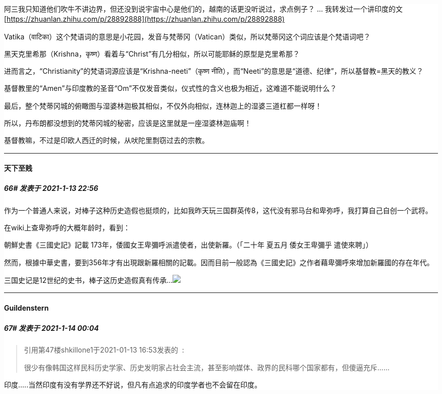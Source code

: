 阿三我只知道他们吹牛不讲边界，但还没到说宇宙中心是他们的，越南的话更没听说过，求点例子？ ...</blockquote>
我转发过一个讲印度的文
[https://zhuanlan.zhihu.com/p/28892888](https://zhuanlan.zhihu.com/p/28892888)


Vatika（वाटिका）这个梵语词的意思是小花园，发音与梵蒂冈（Vatican）类似，所以梵蒂冈这个词应该是个梵语词吧？


黑天克里希那（Krishna，कृष्ण）看着与“Christ”有几分相似，所以可能耶稣的原型是克里希那？


进而言之，“Christianity”的梵语词源应该是“Krishna-neeti”（कृष्ण नीति），而“Neeti”的意思是“道德、纪律”，所以基督教=黑天的教义？


基督教里的“Amen”与印度教的圣音“Om”不仅发音类似，仪式性的含义也极为相近，这难道不能说明什么？


最后，整个梵蒂冈城的俯瞰图与湿婆林迦极其相似，不仅外向相似，连林迦上的湿婆三道杠都一样呀！


所以，丹布朗都没想到的梵蒂冈城的秘密，应该是这里就是一座湿婆林迦庙啊！


基督教嘛，不过是印欧人西迁的时候，从吠陀里剽窃过去的宗教。







*****

####  天下至贱  
##### 66#       发表于 2021-1-13 22:56




作为一个普通人来说，对棒子这种历史造假也挺烦的，比如我昨天玩三国群英传8，这代没有邪马台和卑弥呼，我打算自己自创一个武将。

在wiki上查卑弥呼的大概年龄时，看到：

朝鮮史書《三國史記》記載
173年，倭國女王卑彌呼派遣使者，出使新羅。（「二十年 夏五月 倭女王卑彌乎 遣使來聘」）

然而，根據中華史書，要到356年才有出現跟新羅相關的記載。因而目前一般認為《三國史記》之作者藉卑彌呼來增加新羅國的存在年代。

三国史记是12世纪的史书，棒子这历史造假真有传承…<img src="https://static.saraba1st.com/image/smiley/face2017/001.png" referrerpolicy="no-referrer">







*****

####  Guildenstern  
##### 67#       发表于 2021-1-14 00:04



<blockquote>引用第47楼shkillone1于2021-01-13 16:53发表的  :

很少有像韩国这样民科历史学家、历史发明家占社会主流，甚至影响媒体、政界的民科哪个国家都有，但傻逼充斥......</blockquote>
印度.....当然印度有没有学界还不好说，但凡有点追求的印度学者也不会留在印度。
